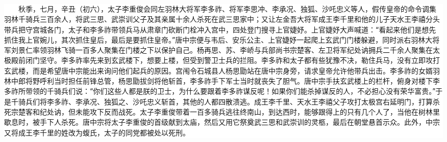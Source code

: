 　　秋季，七月，辛丑（初六），太子李重俊会同左羽林大将军李多祚、将军李思冲、李承况、独狐、沙吒忠义等人，假传皇帝的命令调集羽林千骑兵三百余人，将武三思、武崇训父子及其亲属十余人杀死在武三思家中；又让左金吾大将军成王李千里和他的儿子天水王李禧分头带兵把守宫城各门，太子和李多祚带领兵马从肃章门砍断门栓冲入宫中，四处登门搜寻上官婕妤。上官婕妤大声喊道：“看起来他们是想先抓住我上官婉儿，其次抓住皇后，最后是要抓住皇帝。”唐中宗便与韦后、安乐公主、上官婕妤一起爬上玄武门门楼躲避，同时派右羽林大将军刘景仁率领羽林飞骑一百多人聚集在门楼之下以保护自己。杨再思、苏、李峤与兵部尚书宗楚客、左卫将军纪处讷拥兵二千余人聚集在太极殿前闭门坚守。李多祚率先来到玄武楼下，想要上楼，但受到警卫士兵的拦阻。李多祚和太子都有些犹豫不决，勒住兵马，没有立即攻打玄武楼，而是希望唐中宗能出来询问他们起兵的原因。宫闱令石城县人杨思勖站在唐中宗身旁，请求皇帝允许他带兵出击。李多祚的女婿羽林中郎将野呼利当时担任前锋总管，杨思勖拔剑将他斩首，李多祚手下军士当时就丧失了胆气。唐中宗手扶玄武楼上的栏杆，俯身对楼下李多祚所带领的千骑兵们说：“你们这些人都是朕的卫士，为什么要跟着李多祚谋反呢！如果你们能杀掉谋反的人，不必担心没有荣华富贵。”于是千骑兵们将李多祚、李承况、独狐之、沙吒忠义斩首，其他的人都四散溃逃。成王李千里、天水王李禧父子攻打太极宫右延明门，打算杀死宗楚客和纪处讷，但未能攻下反而战死。太子李重俊带着一百多骑兵逃往终南山，到达西时，能够跟得上的只有几个人了，当他在树林里歇息时，被手下人杀死。唐中宗将太子李重俊的首级献到太庙，然后又用它祭奠武三思和武崇训的灵柩，最后在朝堂悬首示众。此外，中宗又将成王李千里的姓改为蝮氏，太子的同党都被处以死刑。

